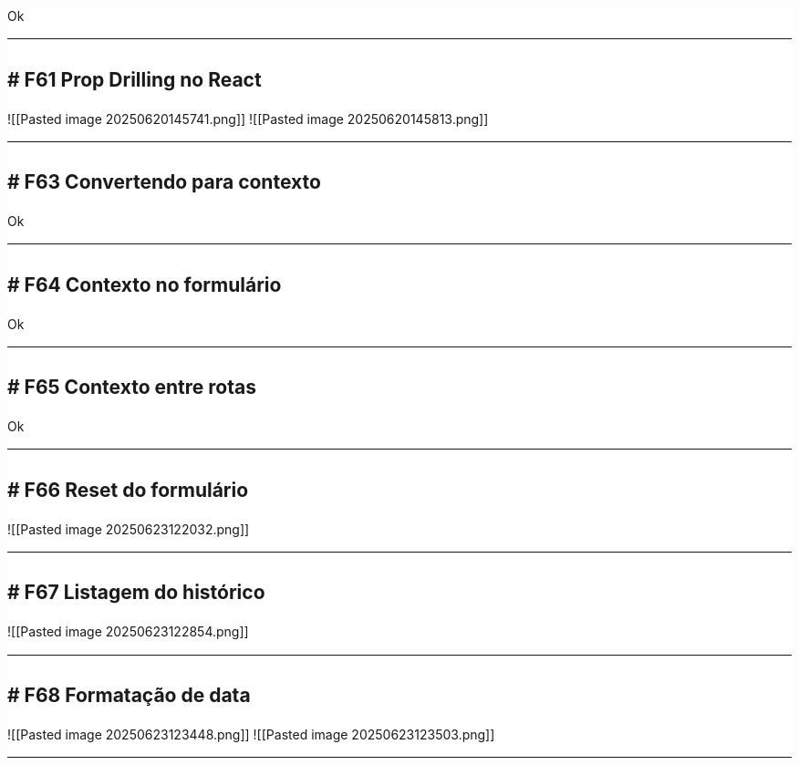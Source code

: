 Ok

---

## # F61 Prop Drilling no React

![[Pasted image 20250620145741.png]]
![[Pasted image 20250620145813.png]]

---

## # F63 Convertendo para contexto

Ok

---

## # F64 Contexto no formulário

Ok

---

## # F65 Contexto entre rotas

Ok

---

## # F66 Reset do formulário

![[Pasted image 20250623122032.png]]

---

## # F67 Listagem do histórico

![[Pasted image 20250623122854.png]]

---

## # F68 Formatação de data

![[Pasted image 20250623123448.png]]
![[Pasted image 20250623123503.png]]

---

